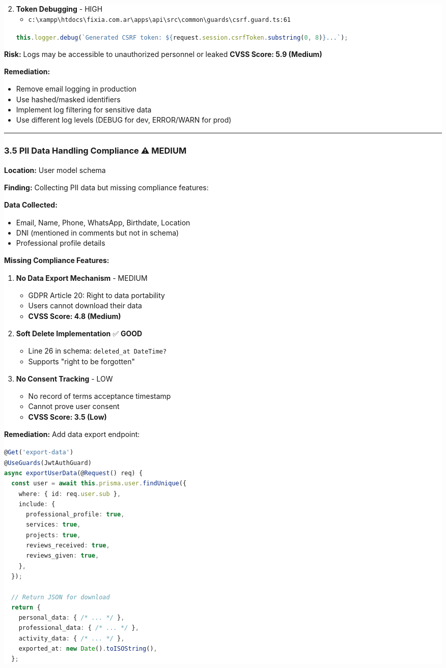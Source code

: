 2. **Token Debugging** - HIGH
   - `c:\xampp\htdocs\fixia.com.ar\apps\api\src\common\guards\csrf.guard.ts:61`
   ```typescript
   this.logger.debug(`Generated CSRF token: ${request.session.csrfToken.substring(0, 8)}...`);
   ```

**Risk:** Logs may be accessible to unauthorized personnel or leaked
**CVSS Score: 5.9 (Medium)**

**Remediation:**
- Remove email logging in production
- Use hashed/masked identifiers
- Implement log filtering for sensitive data
- Use different log levels (DEBUG for dev, ERROR/WARN for prod)

---

### 3.5 PII Data Handling Compliance ⚠️ **MEDIUM**

**Location:** User model schema

**Finding:**
Collecting PII data but missing compliance features:

**Data Collected:**
- Email, Name, Phone, WhatsApp, Birthdate, Location
- DNI (mentioned in comments but not in schema)
- Professional profile details

**Missing Compliance Features:**

1. **No Data Export Mechanism** - MEDIUM
   - GDPR Article 20: Right to data portability
   - Users cannot download their data
   - **CVSS Score: 4.8 (Medium)**

2. **Soft Delete Implementation** ✅ **GOOD**
   - Line 26 in schema: `deleted_at DateTime?`
   - Supports "right to be forgotten"

3. **No Consent Tracking** - LOW
   - No record of terms acceptance timestamp
   - Cannot prove user consent
   - **CVSS Score: 3.5 (Low)**

**Remediation:**
Add data export endpoint:
```typescript
@Get('export-data')
@UseGuards(JwtAuthGuard)
async exportUserData(@Request() req) {
  const user = await this.prisma.user.findUnique({
    where: { id: req.user.sub },
    include: {
      professional_profile: true,
      services: true,
      projects: true,
      reviews_received: true,
      reviews_given: true,
    },
  });

  // Return JSON for download
  return {
    personal_data: { /* ... */ },
    professional_data: { /* ... */ },
    activity_data: { /* ... */ },
    exported_at: new Date().toISOString(),
  };
```